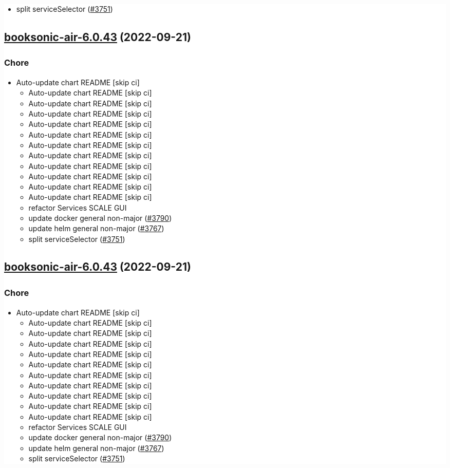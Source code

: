   - split serviceSelector ([#3751](https://github.com/truecharts/charts/issues/3751))




## [booksonic-air-6.0.43](https://github.com/truecharts/charts/compare/booksonic-air-6.0.41...booksonic-air-6.0.43) (2022-09-21)

### Chore

- Auto-update chart README [skip ci]
  - Auto-update chart README [skip ci]
  - Auto-update chart README [skip ci]
  - Auto-update chart README [skip ci]
  - Auto-update chart README [skip ci]
  - Auto-update chart README [skip ci]
  - Auto-update chart README [skip ci]
  - Auto-update chart README [skip ci]
  - Auto-update chart README [skip ci]
  - Auto-update chart README [skip ci]
  - Auto-update chart README [skip ci]
  - Auto-update chart README [skip ci]
  - refactor Services SCALE GUI
  - update docker general non-major ([#3790](https://github.com/truecharts/charts/issues/3790))
  - update helm general non-major ([#3767](https://github.com/truecharts/charts/issues/3767))
  - split serviceSelector ([#3751](https://github.com/truecharts/charts/issues/3751))




## [booksonic-air-6.0.43](https://github.com/truecharts/charts/compare/booksonic-air-6.0.41...booksonic-air-6.0.43) (2022-09-21)

### Chore

- Auto-update chart README [skip ci]
  - Auto-update chart README [skip ci]
  - Auto-update chart README [skip ci]
  - Auto-update chart README [skip ci]
  - Auto-update chart README [skip ci]
  - Auto-update chart README [skip ci]
  - Auto-update chart README [skip ci]
  - Auto-update chart README [skip ci]
  - Auto-update chart README [skip ci]
  - Auto-update chart README [skip ci]
  - Auto-update chart README [skip ci]
  - refactor Services SCALE GUI
  - update docker general non-major ([#3790](https://github.com/truecharts/charts/issues/3790))
  - update helm general non-major ([#3767](https://github.com/truecharts/charts/issues/3767))
  - split serviceSelector ([#3751](https://github.com/truecharts/charts/issues/3751))
